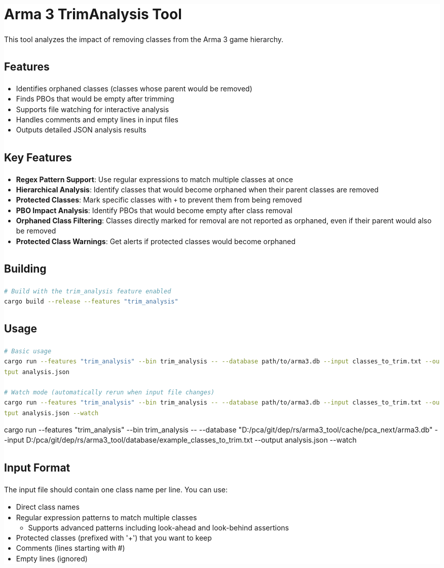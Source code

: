 # Arma 3 TrimAnalysis Tool

This tool analyzes the impact of removing classes from the Arma 3 game hierarchy.

## Features

- Identifies orphaned classes (classes whose parent would be removed)
- Finds PBOs that would be empty after trimming
- Supports file watching for interactive analysis
- Handles comments and empty lines in input files
- Outputs detailed JSON analysis results

## Key Features

- **Regex Pattern Support**: Use regular expressions to match multiple classes at once
- **Hierarchical Analysis**: Identify classes that would become orphaned when their parent classes are removed
- **Protected Classes**: Mark specific classes with `+` to prevent them from being removed
- **PBO Impact Analysis**: Identify PBOs that would become empty after class removal
- **Orphaned Class Filtering**: Classes directly marked for removal are not reported as orphaned, even if their parent would also be removed
- **Protected Class Warnings**: Get alerts if protected classes would become orphaned

## Building

```bash
# Build with the trim_analysis feature enabled
cargo build --release --features "trim_analysis"
```

## Usage

```bash
# Basic usage
cargo run --features "trim_analysis" --bin trim_analysis -- --database path/to/arma3.db --input classes_to_trim.txt --output analysis.json

# Watch mode (automatically rerun when input file changes)
cargo run --features "trim_analysis" --bin trim_analysis -- --database path/to/arma3.db --input classes_to_trim.txt --output analysis.json --watch
```
cargo run --features "trim_analysis" --bin trim_analysis -- --database "D:/pca/git/dep/rs/arma3_tool/cache/pca_next/arma3.db" --input D:/pca/git/dep/rs/arma3_tool/database/example_classes_to_trim.txt --output analysis.json --watch
## Input Format

The input file should contain one class name per line. You can use:
- Direct class names
- Regular expression patterns to match multiple classes
  - Supports advanced patterns including look-ahead and look-behind assertions
- Protected classes (prefixed with '+') that you want to keep
- Comments (lines starting with #)
- Empty lines (ignored)
